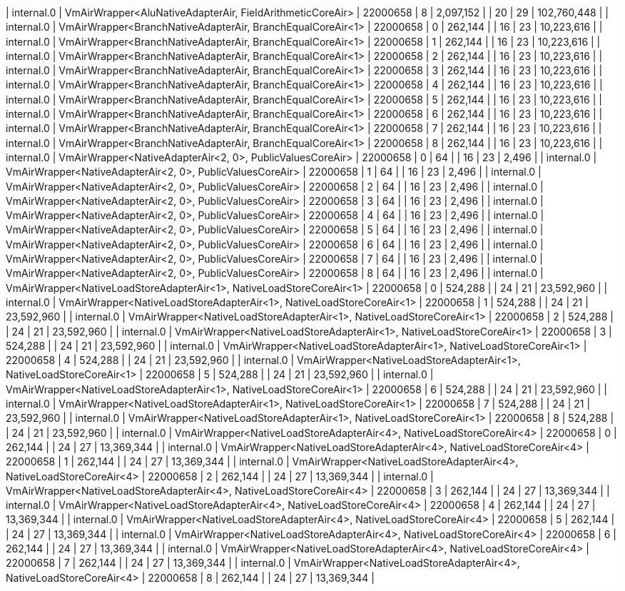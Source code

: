 | internal.0 | VmAirWrapper<AluNativeAdapterAir, FieldArithmeticCoreAir> | 22000658 | 8 | 2,097,152 |  | 20 | 29 | 102,760,448 | 
| internal.0 | VmAirWrapper<BranchNativeAdapterAir, BranchEqualCoreAir<1> | 22000658 | 0 | 262,144 |  | 16 | 23 | 10,223,616 | 
| internal.0 | VmAirWrapper<BranchNativeAdapterAir, BranchEqualCoreAir<1> | 22000658 | 1 | 262,144 |  | 16 | 23 | 10,223,616 | 
| internal.0 | VmAirWrapper<BranchNativeAdapterAir, BranchEqualCoreAir<1> | 22000658 | 2 | 262,144 |  | 16 | 23 | 10,223,616 | 
| internal.0 | VmAirWrapper<BranchNativeAdapterAir, BranchEqualCoreAir<1> | 22000658 | 3 | 262,144 |  | 16 | 23 | 10,223,616 | 
| internal.0 | VmAirWrapper<BranchNativeAdapterAir, BranchEqualCoreAir<1> | 22000658 | 4 | 262,144 |  | 16 | 23 | 10,223,616 | 
| internal.0 | VmAirWrapper<BranchNativeAdapterAir, BranchEqualCoreAir<1> | 22000658 | 5 | 262,144 |  | 16 | 23 | 10,223,616 | 
| internal.0 | VmAirWrapper<BranchNativeAdapterAir, BranchEqualCoreAir<1> | 22000658 | 6 | 262,144 |  | 16 | 23 | 10,223,616 | 
| internal.0 | VmAirWrapper<BranchNativeAdapterAir, BranchEqualCoreAir<1> | 22000658 | 7 | 262,144 |  | 16 | 23 | 10,223,616 | 
| internal.0 | VmAirWrapper<BranchNativeAdapterAir, BranchEqualCoreAir<1> | 22000658 | 8 | 262,144 |  | 16 | 23 | 10,223,616 | 
| internal.0 | VmAirWrapper<NativeAdapterAir<2, 0>, PublicValuesCoreAir> | 22000658 | 0 | 64 |  | 16 | 23 | 2,496 | 
| internal.0 | VmAirWrapper<NativeAdapterAir<2, 0>, PublicValuesCoreAir> | 22000658 | 1 | 64 |  | 16 | 23 | 2,496 | 
| internal.0 | VmAirWrapper<NativeAdapterAir<2, 0>, PublicValuesCoreAir> | 22000658 | 2 | 64 |  | 16 | 23 | 2,496 | 
| internal.0 | VmAirWrapper<NativeAdapterAir<2, 0>, PublicValuesCoreAir> | 22000658 | 3 | 64 |  | 16 | 23 | 2,496 | 
| internal.0 | VmAirWrapper<NativeAdapterAir<2, 0>, PublicValuesCoreAir> | 22000658 | 4 | 64 |  | 16 | 23 | 2,496 | 
| internal.0 | VmAirWrapper<NativeAdapterAir<2, 0>, PublicValuesCoreAir> | 22000658 | 5 | 64 |  | 16 | 23 | 2,496 | 
| internal.0 | VmAirWrapper<NativeAdapterAir<2, 0>, PublicValuesCoreAir> | 22000658 | 6 | 64 |  | 16 | 23 | 2,496 | 
| internal.0 | VmAirWrapper<NativeAdapterAir<2, 0>, PublicValuesCoreAir> | 22000658 | 7 | 64 |  | 16 | 23 | 2,496 | 
| internal.0 | VmAirWrapper<NativeAdapterAir<2, 0>, PublicValuesCoreAir> | 22000658 | 8 | 64 |  | 16 | 23 | 2,496 | 
| internal.0 | VmAirWrapper<NativeLoadStoreAdapterAir<1>, NativeLoadStoreCoreAir<1> | 22000658 | 0 | 524,288 |  | 24 | 21 | 23,592,960 | 
| internal.0 | VmAirWrapper<NativeLoadStoreAdapterAir<1>, NativeLoadStoreCoreAir<1> | 22000658 | 1 | 524,288 |  | 24 | 21 | 23,592,960 | 
| internal.0 | VmAirWrapper<NativeLoadStoreAdapterAir<1>, NativeLoadStoreCoreAir<1> | 22000658 | 2 | 524,288 |  | 24 | 21 | 23,592,960 | 
| internal.0 | VmAirWrapper<NativeLoadStoreAdapterAir<1>, NativeLoadStoreCoreAir<1> | 22000658 | 3 | 524,288 |  | 24 | 21 | 23,592,960 | 
| internal.0 | VmAirWrapper<NativeLoadStoreAdapterAir<1>, NativeLoadStoreCoreAir<1> | 22000658 | 4 | 524,288 |  | 24 | 21 | 23,592,960 | 
| internal.0 | VmAirWrapper<NativeLoadStoreAdapterAir<1>, NativeLoadStoreCoreAir<1> | 22000658 | 5 | 524,288 |  | 24 | 21 | 23,592,960 | 
| internal.0 | VmAirWrapper<NativeLoadStoreAdapterAir<1>, NativeLoadStoreCoreAir<1> | 22000658 | 6 | 524,288 |  | 24 | 21 | 23,592,960 | 
| internal.0 | VmAirWrapper<NativeLoadStoreAdapterAir<1>, NativeLoadStoreCoreAir<1> | 22000658 | 7 | 524,288 |  | 24 | 21 | 23,592,960 | 
| internal.0 | VmAirWrapper<NativeLoadStoreAdapterAir<1>, NativeLoadStoreCoreAir<1> | 22000658 | 8 | 524,288 |  | 24 | 21 | 23,592,960 | 
| internal.0 | VmAirWrapper<NativeLoadStoreAdapterAir<4>, NativeLoadStoreCoreAir<4> | 22000658 | 0 | 262,144 |  | 24 | 27 | 13,369,344 | 
| internal.0 | VmAirWrapper<NativeLoadStoreAdapterAir<4>, NativeLoadStoreCoreAir<4> | 22000658 | 1 | 262,144 |  | 24 | 27 | 13,369,344 | 
| internal.0 | VmAirWrapper<NativeLoadStoreAdapterAir<4>, NativeLoadStoreCoreAir<4> | 22000658 | 2 | 262,144 |  | 24 | 27 | 13,369,344 | 
| internal.0 | VmAirWrapper<NativeLoadStoreAdapterAir<4>, NativeLoadStoreCoreAir<4> | 22000658 | 3 | 262,144 |  | 24 | 27 | 13,369,344 | 
| internal.0 | VmAirWrapper<NativeLoadStoreAdapterAir<4>, NativeLoadStoreCoreAir<4> | 22000658 | 4 | 262,144 |  | 24 | 27 | 13,369,344 | 
| internal.0 | VmAirWrapper<NativeLoadStoreAdapterAir<4>, NativeLoadStoreCoreAir<4> | 22000658 | 5 | 262,144 |  | 24 | 27 | 13,369,344 | 
| internal.0 | VmAirWrapper<NativeLoadStoreAdapterAir<4>, NativeLoadStoreCoreAir<4> | 22000658 | 6 | 262,144 |  | 24 | 27 | 13,369,344 | 
| internal.0 | VmAirWrapper<NativeLoadStoreAdapterAir<4>, NativeLoadStoreCoreAir<4> | 22000658 | 7 | 262,144 |  | 24 | 27 | 13,369,344 | 
| internal.0 | VmAirWrapper<NativeLoadStoreAdapterAir<4>, NativeLoadStoreCoreAir<4> | 22000658 | 8 | 262,144 |  | 24 | 27 | 13,369,344 | 